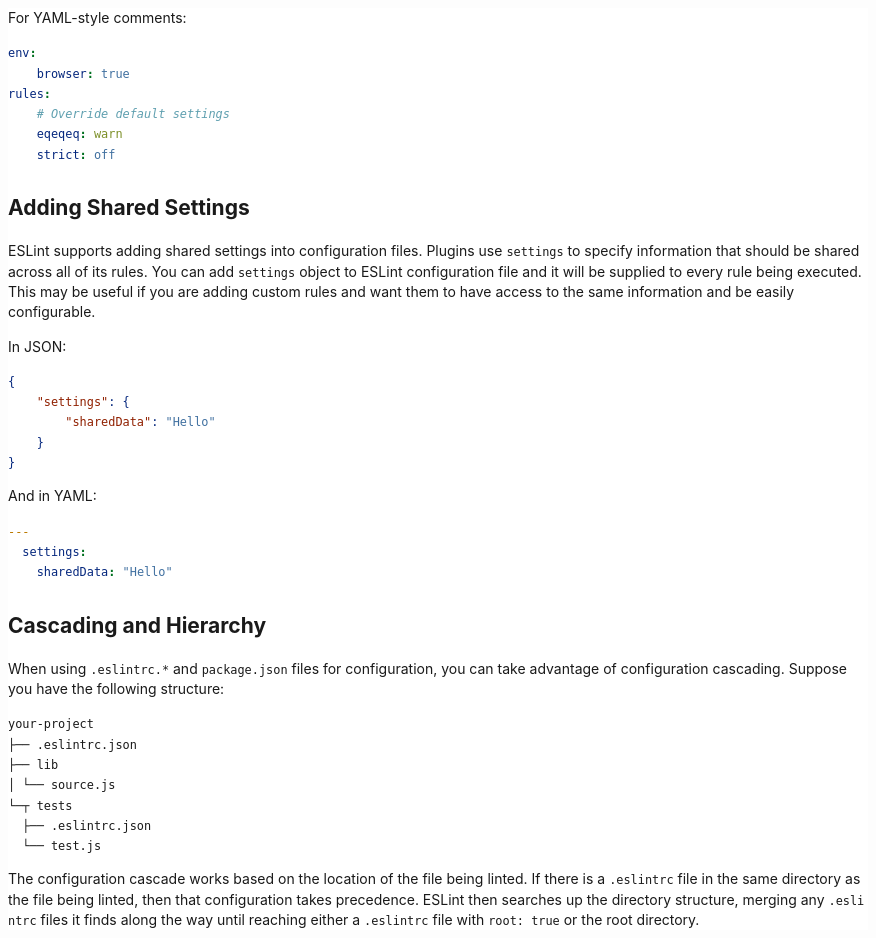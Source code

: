 For YAML-style comments:

```yaml
env:
    browser: true
rules:
    # Override default settings
    eqeqeq: warn
    strict: off
```

## Adding Shared Settings

ESLint supports adding shared settings into configuration files. Plugins use `settings` to specify information that should be shared across all of its rules. You can add `settings` object to ESLint configuration file and it will be supplied to every rule being executed. This may be useful if you are adding custom rules and want them to have access to the same information and be easily configurable.

In JSON:

```json
{
    "settings": {
        "sharedData": "Hello"
    }
}
```

And in YAML:

```yaml
---
  settings:
    sharedData: "Hello"
```

## Cascading and Hierarchy

When using `.eslintrc.*` and `package.json` files for configuration, you can take advantage of configuration cascading. Suppose you have the following structure:

```text
your-project
├── .eslintrc.json
├── lib
│ └── source.js
└─┬ tests
  ├── .eslintrc.json
  └── test.js
```

The configuration cascade works based on the location of the file being linted. If there is a `.eslintrc` file in the same directory as the file being linted, then that configuration takes precedence. ESLint then searches up the directory structure, merging any `.eslintrc` files it finds along the way until reaching either a `.eslintrc` file with `root: true` or the root directory.
